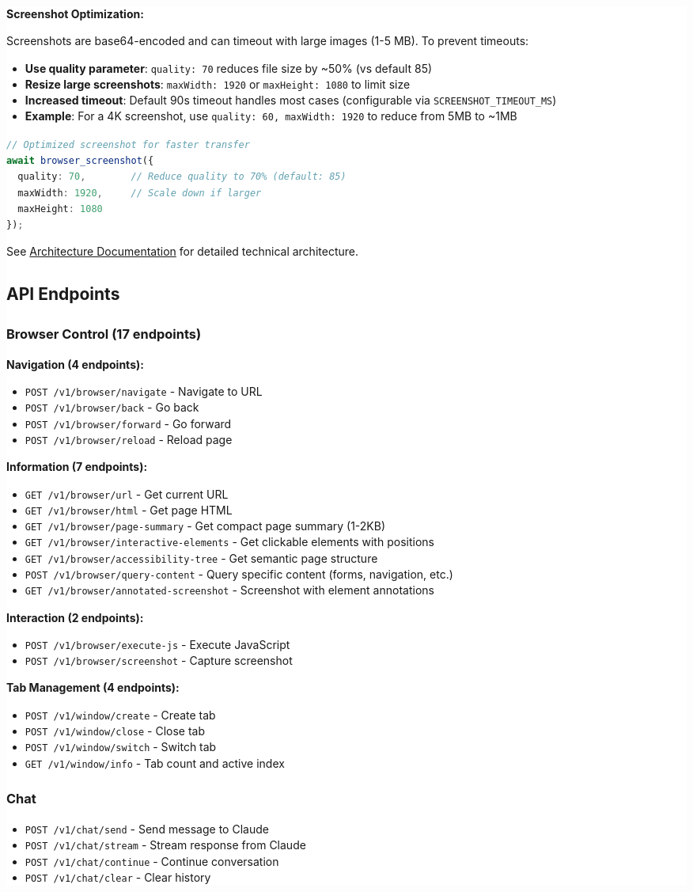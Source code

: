 **Screenshot Optimization:**

Screenshots are base64-encoded and can timeout with large images (1-5 MB). To prevent timeouts:

- **Use quality parameter**: `quality: 70` reduces file size by ~50% (vs default 85)
- **Resize large screenshots**: `maxWidth: 1920` or `maxHeight: 1080` to limit size
- **Increased timeout**: Default 90s timeout handles most cases (configurable via `SCREENSHOT_TIMEOUT_MS`)
- **Example**: For a 4K screenshot, use `quality: 60, maxWidth: 1920` to reduce from 5MB to ~1MB

```typescript
// Optimized screenshot for faster transfer
await browser_screenshot({
  quality: 70,        // Reduce quality to 70% (default: 85)
  maxWidth: 1920,     // Scale down if larger
  maxHeight: 1080
});
```

See [Architecture Documentation](./docs/architecture/mcp-integration.md) for detailed technical architecture.

## API Endpoints

### Browser Control (17 endpoints)

**Navigation (4 endpoints):**
- `POST /v1/browser/navigate` - Navigate to URL
- `POST /v1/browser/back` - Go back
- `POST /v1/browser/forward` - Go forward
- `POST /v1/browser/reload` - Reload page

**Information (7 endpoints):**
- `GET /v1/browser/url` - Get current URL
- `GET /v1/browser/html` - Get page HTML
- `GET /v1/browser/page-summary` - Get compact page summary (1-2KB)
- `GET /v1/browser/interactive-elements` - Get clickable elements with positions
- `GET /v1/browser/accessibility-tree` - Get semantic page structure
- `POST /v1/browser/query-content` - Query specific content (forms, navigation, etc.)
- `GET /v1/browser/annotated-screenshot` - Screenshot with element annotations

**Interaction (2 endpoints):**
- `POST /v1/browser/execute-js` - Execute JavaScript
- `POST /v1/browser/screenshot` - Capture screenshot

**Tab Management (4 endpoints):**
- `POST /v1/window/create` - Create tab
- `POST /v1/window/close` - Close tab
- `POST /v1/window/switch` - Switch tab
- `GET /v1/window/info` - Tab count and active index

### Chat

- `POST /v1/chat/send` - Send message to Claude
- `POST /v1/chat/stream` - Stream response from Claude
- `POST /v1/chat/continue` - Continue conversation
- `POST /v1/chat/clear` - Clear history
